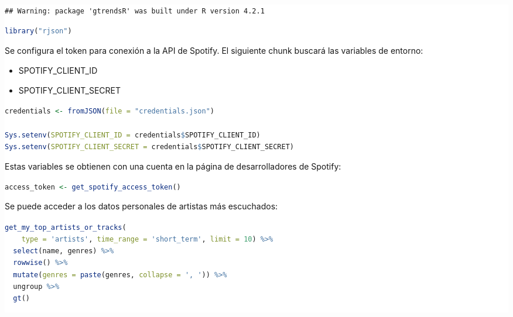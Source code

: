     ## Warning: package 'gtrendsR' was built under R version 4.2.1

``` r
library("rjson")
```

Se configura el token para conexión a la API de Spotify. El siguiente
chunk buscará las variables de entorno:

-   SPOTIFY_CLIENT_ID

-   SPOTIFY_CLIENT_SECRET

``` r
credentials <- fromJSON(file = "credentials.json")

Sys.setenv(SPOTIFY_CLIENT_ID = credentials$SPOTIFY_CLIENT_ID)
Sys.setenv(SPOTIFY_CLIENT_SECRET = credentials$SPOTIFY_CLIENT_SECRET)
```

Estas variables se obtienen con una cuenta en la página de
desarrolladores de Spotify:

``` r
access_token <- get_spotify_access_token()
```

Se puede acceder a los datos personales de artistas más escuchados:

``` r
get_my_top_artists_or_tracks(
    type = 'artists', time_range = 'short_term', limit = 10) %>%
  select(name, genres) %>%
  rowwise() %>%
  mutate(genres = paste(genres, collapse = ', ')) %>%
  ungroup %>%
  gt()
```

<div id="pxxpaocrgp" style="overflow-x:auto;overflow-y:auto;width:auto;height:auto;">
<style>html {
  font-family: -apple-system, BlinkMacSystemFont, 'Segoe UI', Roboto, Oxygen, Ubuntu, Cantarell, 'Helvetica Neue', 'Fira Sans', 'Droid Sans', Arial, sans-serif;
}

#pxxpaocrgp .gt_table {
  display: table;
  border-collapse: collapse;
  margin-left: auto;
  margin-right: auto;
  color: #333333;
  font-size: 16px;
  font-weight: normal;
  font-style: normal;
  background-color: #FFFFFF;
  width: auto;
  border-top-style: solid;
  border-top-width: 2px;
  border-top-color: #A8A8A8;
  border-right-style: none;
  border-right-width: 2px;
  border-right-color: #D3D3D3;
  border-bottom-style: solid;
  border-bottom-width: 2px;
  border-bottom-color: #A8A8A8;
  border-left-style: none;
  border-left-width: 2px;
  border-left-color: #D3D3D3;